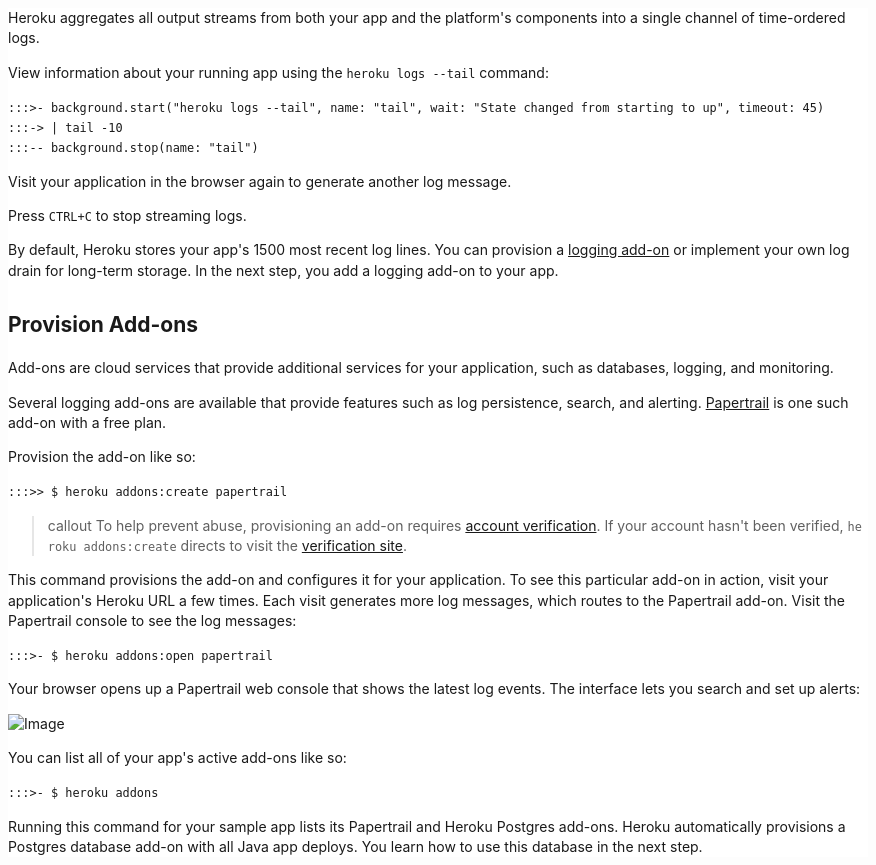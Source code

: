 Heroku aggregates all output streams from both your app and the platform's components into a single channel of time-ordered logs.

View information about your running app using the `heroku logs --tail` command:

```term
:::>- background.start("heroku logs --tail", name: "tail", wait: "State changed from starting to up", timeout: 45)
:::-> | tail -10
:::-- background.stop(name: "tail")
```

Visit your application in the browser again to generate another log message.

Press `CTRL+C` to stop streaming logs.

By default, Heroku stores your app's 1500 most recent log lines. You can provision a [logging add-on](https://elements.heroku.com/addons/#logging) or implement your own log drain for long-term storage. In the next step, you add a logging add-on to your app.

<h2 data-next-message="I used an add-on">Provision Add-ons</h2>

Add-ons are cloud services that provide additional services for your application, such as databases, logging, and monitoring.

Several logging add-ons are available that provide features such as log persistence, search, and alerting. [Papertrail](papertrail) is one such add-on with a free plan.

Provision the add-on like so:

```term
:::>> $ heroku addons:create papertrail
```

>callout
>To help prevent abuse, provisioning an add-on requires [account verification](account-verification). If your account hasn't been verified, `heroku addons:create` directs to visit the [verification site](https://heroku.com/verify).

This command provisions the add-on and configures it for your application. To see this particular add-on in action, visit your application's Heroku URL a few times. Each visit generates more log messages, which routes to the Papertrail add-on. Visit the Papertrail console to see the log messages:

```term
:::>- $ heroku addons:open papertrail
```

Your browser opens up a Papertrail web console that shows the latest log events. The interface lets you search and set up alerts:

![Image](https://s3.amazonaws.com/heroku-devcenter-files/article-images/2205-imported-1443570572-2205-imported-1443555048-360-original.jpg 'add-on sample output')

You can list all of your app's active add-ons like so:

```term
:::>- $ heroku addons
```

Running this command for your sample app lists its Papertrail and Heroku Postgres add-ons. Heroku automatically provisions a Postgres database add-on with all Java app deploys. You learn how to use this database in the next step.
